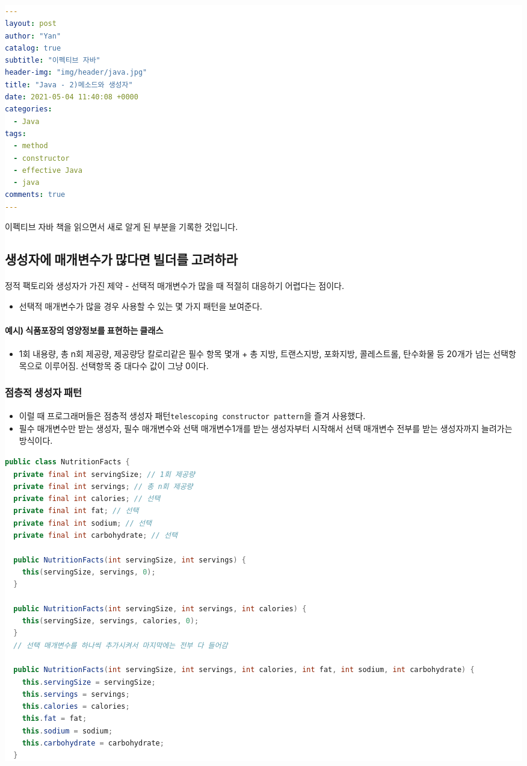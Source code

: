```yaml
---
layout: post
author: "Yan"
catalog: true
subtitle: "이펙티브 자바"
header-img: "img/header/java.jpg"
title: "Java - 2)메소드와 생성자"
date: 2021-05-04 11:40:08 +0000
categories:
  - Java
tags:
  - method
  - constructor
  - effective Java
  - java
comments: true
---
```


이펙티브 자바 책을 읽으면서 새로 알게 된 부분을 기록한 것입니다.

## 생성자에 매개변수가 많다면 빌더를 고려하라

정적 팩토리와 생성자가 가진 제약 - 선택적 매개변수가 많을 때 적절히 대응하기 어렵다는 점이다.

- 선택적 매개변수가 많을 경우 사용할 수 있는 몇 가지 패턴을 보여준다.

#### 예시) 식품포장의 영양정보를 표현하는 클래스

- 1회 내용량, 총 n회 제공량, 제공량당 칼로리같은 필수 항목 몇개 + 총 지방, 트랜스지방, 포화지방, 콜레스트롤, 탄수화물 등 20개가 넘는 선택항목으로 이루어짐. 선택항목 중 대다수 값이 그냥 0이다.

### 점층적 생성자 패턴

- 이럴 때 프로그래머들은 점층적 생성자 패턴`telescoping constructor pattern`을 즐겨 사용했다.
- 필수 매개변수만 받는 생성자, 필수 매개변수와 선택 매개변수1개를 받는 생성자부터 시작해서 선택 매개변수 전부를 받는 생성자까지 늘려가는 방식이다.

```java
public class NutritionFacts {
  private final int servingSize; // 1회 제공량
  private final int servings; // 총 n회 제공량
  private final int calories; // 선택
  private final int fat; // 선택
  private final int sodium; // 선택
  private final int carbohydrate; // 선택

  public NutritionFacts(int servingSize, int servings) {
    this(servingSize, servings, 0);
  }

  public NutritionFacts(int servingSize, int servings, int calories) {
    this(servingSize, servings, calories, 0);
  }
  // 선택 매개변수를 하나씩 추가시켜서 마지막에는 전부 다 들어감

  public NutritionFacts(int servingSize, int servings, int calories, int fat, int sodium, int carbohydrate) {
    this.servingSize = servingSize;
    this.servings = servings;
    this.calories = calories;
    this.fat = fat;
    this.sodium = sodium;
    this.carbohydrate = carbohydrate;
  }
```